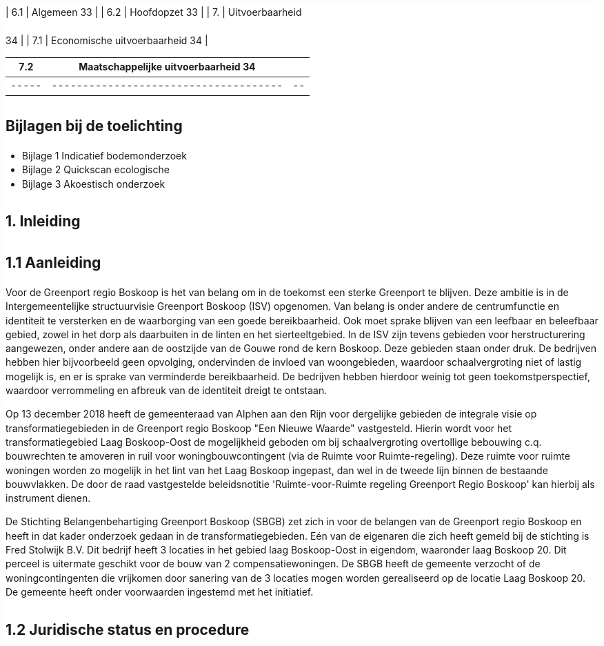 | 6.1 | Algemeen 33                              |
| 6.2 | Hoofdopzet 33                            |
| 7.  | Uitvoerbaarheid<br><br>34                |
| 7.1 | Economische uitvoerbaarheid 34           |

| 7.2 | Maatschappelijke uitvoerbaarheid 34 |  |
|-----|-------------------------------------|--|
|-----|-------------------------------------|--|

## **Bijlagen bij de toelichting**

- Bijlage 1 Indicatief bodemonderzoek
- Bijlage 2 Quickscan ecologische
- Bijlage 3 Akoestisch onderzoek

## **1. Inleiding**

## **1.1 Aanleiding**

Voor de Greenport regio Boskoop is het van belang om in de toekomst een sterke Greenport te blijven. Deze ambitie is in de Intergemeentelijke structuurvisie Greenport Boskoop (ISV) opgenomen. Van belang is onder andere de centrumfunctie en identiteit te versterken en de waarborging van een goede bereikbaarheid. Ook moet sprake blijven van een leefbaar en beleefbaar gebied, zowel in het dorp als daarbuiten in de linten en het sierteeltgebied. In de ISV zijn tevens gebieden voor herstructurering aangewezen, onder andere aan de oostzijde van de Gouwe rond de kern Boskoop. Deze gebieden staan onder druk. De bedrijven hebben hier bijvoorbeeld geen opvolging, ondervinden de invloed van woongebieden, waardoor schaalvergroting niet of lastig mogelijk is, en er is sprake van verminderde bereikbaarheid. De bedrijven hebben hierdoor weinig tot geen toekomstperspectief, waardoor verrommeling en afbreuk van de identiteit dreigt te ontstaan.

Op 13 december 2018 heeft de gemeenteraad van Alphen aan den Rijn voor dergelijke gebieden de integrale visie op transformatiegebieden in de Greenport regio Boskoop "Een Nieuwe Waarde" vastgesteld. Hierin wordt voor het transformatiegebied Laag Boskoop-Oost de mogelijkheid geboden om bij schaalvergroting overtollige bebouwing c.q. bouwrechten te amoveren in ruil voor woningbouwcontingent (via de Ruimte voor Ruimte-regeling). Deze ruimte voor ruimte woningen worden zo mogelijk in het lint van het Laag Boskoop ingepast, dan wel in de tweede lijn binnen de bestaande bouwvlakken. De door de raad vastgestelde beleidsnotitie 'Ruimte-voor-Ruimte regeling Greenport Regio Boskoop' kan hierbij als instrument dienen.

De Stichting Belangenbehartiging Greenport Boskoop (SBGB) zet zich in voor de belangen van de Greenport regio Boskoop en heeft in dat kader onderzoek gedaan in de transformatiegebieden. Eén van de eigenaren die zich heeft gemeld bij de stichting is Fred Stolwijk B.V. Dit bedrijf heeft 3 locaties in het gebied laag Boskoop-Oost in eigendom, waaronder laag Boskoop 20. Dit perceel is uitermate geschikt voor de bouw van 2 compensatiewoningen. De SBGB heeft de gemeente verzocht of de woningcontingenten die vrijkomen door sanering van de 3 locaties mogen worden gerealiseerd op de locatie Laag Boskoop 20. De gemeente heeft onder voorwaarden ingestemd met het initiatief.

## **1.2 Juridische status en procedure**
